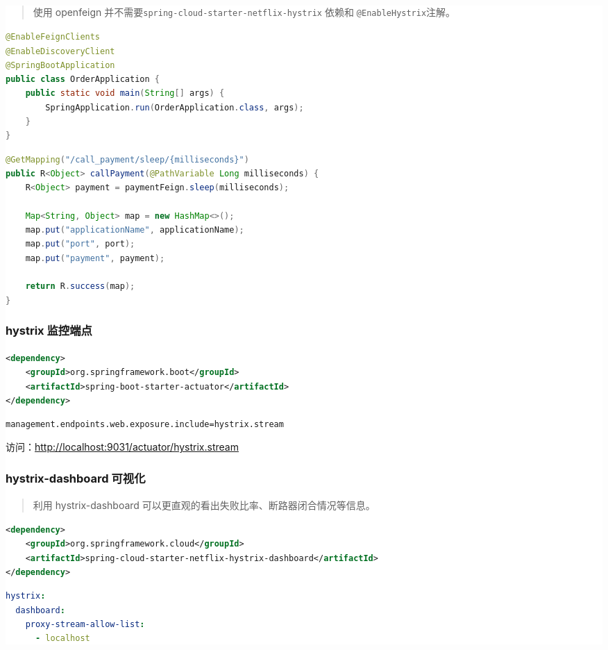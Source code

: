 > 使用 openfeign 并不需要`spring-cloud-starter-netflix-hystrix` 依赖和 `@EnableHystrix`注解。

```java
@EnableFeignClients
@EnableDiscoveryClient
@SpringBootApplication
public class OrderApplication {
    public static void main(String[] args) {
        SpringApplication.run(OrderApplication.class, args);
    }
}
```

```java
@GetMapping("/call_payment/sleep/{milliseconds}")
public R<Object> callPayment(@PathVariable Long milliseconds) {
    R<Object> payment = paymentFeign.sleep(milliseconds);

    Map<String, Object> map = new HashMap<>();
    map.put("applicationName", applicationName);
    map.put("port", port);
    map.put("payment", payment);

    return R.success(map);
}
```

### hystrix 监控端点

```xml
<dependency>
    <groupId>org.springframework.boot</groupId>
    <artifactId>spring-boot-starter-actuator</artifactId>
</dependency>
```

```properties
management.endpoints.web.exposure.include=hystrix.stream
```

访问：[http://localhost:9031/actuator/hystrix.stream](http://localhost:9031/actuator/hystrix.stream)

### hystrix-dashboard 可视化

> 利用 hystrix-dashboard 可以更直观的看出失败比率、断路器闭合情况等信息。

```xml
<dependency>
    <groupId>org.springframework.cloud</groupId>
    <artifactId>spring-cloud-starter-netflix-hystrix-dashboard</artifactId>
</dependency>
```

```yml
hystrix:
  dashboard:
    proxy-stream-allow-list:
      - localhost
```
